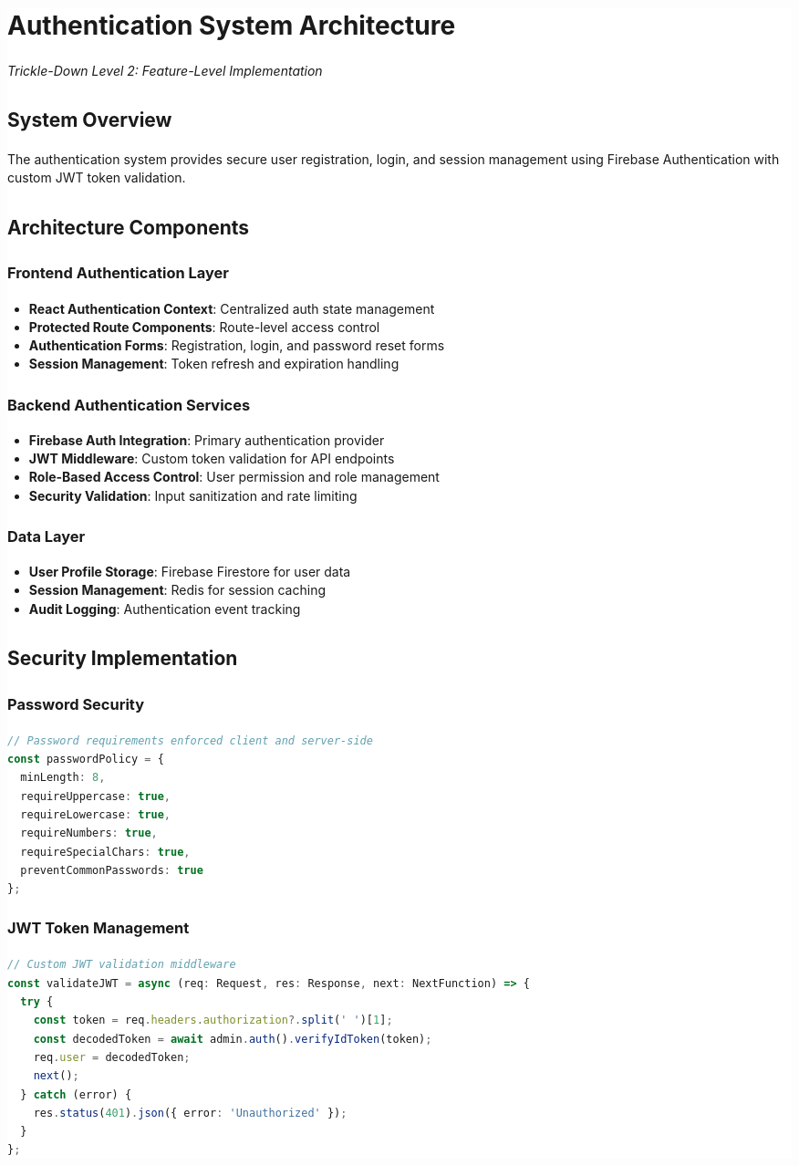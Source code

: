 # Authentication System Architecture
*Trickle-Down Level 2: Feature-Level Implementation*

## System Overview
The authentication system provides secure user registration, login, and session management using Firebase Authentication with custom JWT token validation.

## Architecture Components

### Frontend Authentication Layer
- **React Authentication Context**: Centralized auth state management
- **Protected Route Components**: Route-level access control
- **Authentication Forms**: Registration, login, and password reset forms
- **Session Management**: Token refresh and expiration handling

### Backend Authentication Services
- **Firebase Auth Integration**: Primary authentication provider
- **JWT Middleware**: Custom token validation for API endpoints
- **Role-Based Access Control**: User permission and role management
- **Security Validation**: Input sanitization and rate limiting

### Data Layer
- **User Profile Storage**: Firebase Firestore for user data
- **Session Management**: Redis for session caching
- **Audit Logging**: Authentication event tracking

## Security Implementation

### Password Security
```typescript path=null start=null
// Password requirements enforced client and server-side
const passwordPolicy = {
  minLength: 8,
  requireUppercase: true,
  requireLowercase: true,
  requireNumbers: true,
  requireSpecialChars: true,
  preventCommonPasswords: true
};
```

### JWT Token Management
```typescript path=null start=null
// Custom JWT validation middleware
const validateJWT = async (req: Request, res: Response, next: NextFunction) => {
  try {
    const token = req.headers.authorization?.split(' ')[1];
    const decodedToken = await admin.auth().verifyIdToken(token);
    req.user = decodedToken;
    next();
  } catch (error) {
    res.status(401).json({ error: 'Unauthorized' });
  }
};
```

